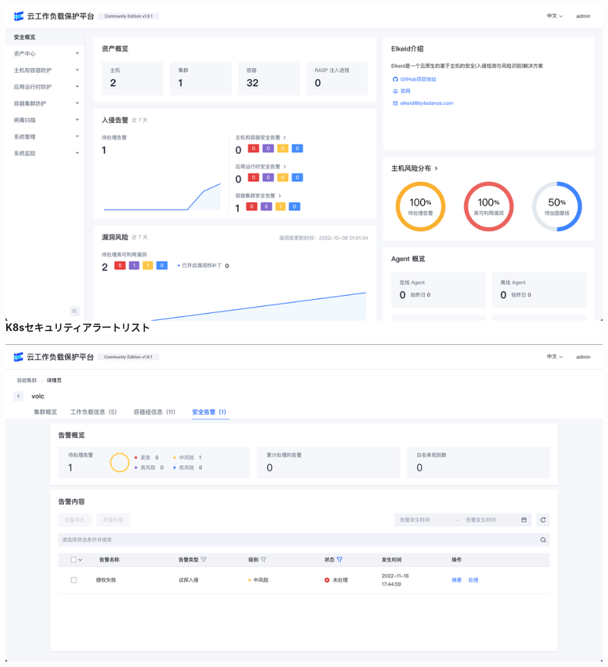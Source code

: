 <img src="png/console0.png" style="float:left;"/>

**K8sセキュリティアラートリスト**

<img src="png/console1.png" style="float:left;"/>
